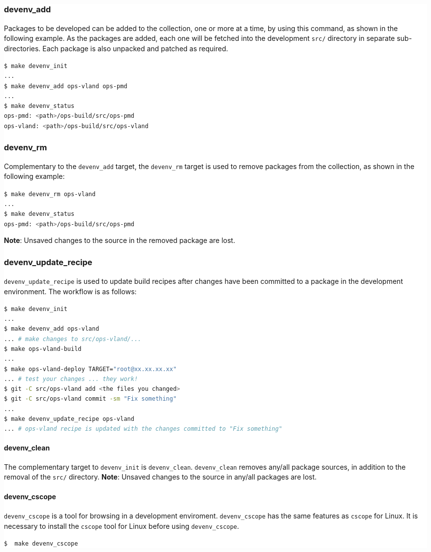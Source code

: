 ### devenv_add
Packages to be developed can be added to the collection, one or more at a time, by using this command, as shown in the following example. As the packages are added, each one will be fetched into the development `src/` directory in separate sub-directories. Each package is also unpacked and patched as required.
```bash
$ make devenv_init
...
$ make devenv_add ops-vland ops-pmd
...
$ make devenv_status
ops-pmd: <path>/ops-build/src/ops-pmd
ops-vland: <path>/ops-build/src/ops-vland
```

### devenv_rm
Complementary to the `devenv_add` target, the `devenv_rm` target is used to remove packages from the collection, as shown in the following example:
```bash
$ make devenv_rm ops-vland
...
$ make devenv_status
ops-pmd: <path>/ops-build/src/ops-pmd
```
**Note**: Unsaved changes to the source in the removed package are lost.

### devenv_update_recipe
`devenv_update_recipe` is used to update build recipes after changes have been committed to a package in the development environment.  The workflow is as follows:
```bash
$ make devenv_init
...
$ make devenv_add ops-vland
... # make changes to src/ops-vland/...
$ make ops-vland-build
...
$ make ops-vland-deploy TARGET="root@xx.xx.xx.xx"
... # test your changes ... they work!
$ git -C src/ops-vland add <the files you changed>
$ git -C src/ops-vland commit -sm "Fix something"
...
$ make devenv_update_recipe ops-vland
... # ops-vland recipe is updated with the changes committed to "Fix something"
```

#### devenv_clean
The complementary target to `devenv_init` is `devenv_clean`. `devenv_clean` removes any/all package sources, in addition to the removal of the `src/` directory.
**Note**: Unsaved changes to the source in any/all packages are lost.

#### devenv_cscope
`devenv_cscope` is a tool for browsing in a development enviroment. `devenv_cscope` has the same features as `cscope` for Linux. It is necessary to install the `cscope` tool for Linux before using `devenv_cscope`.
```bash
$  make devenv_cscope
```
